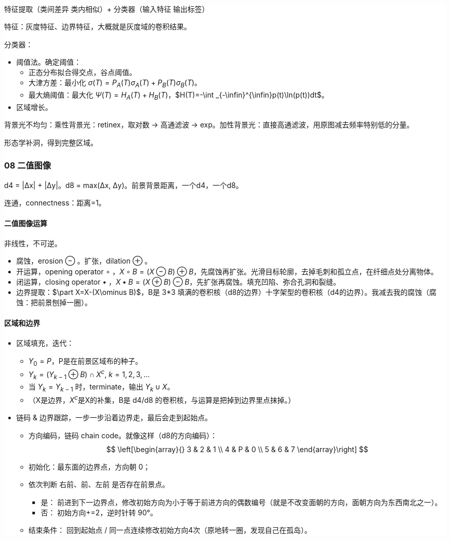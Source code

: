 特征提取（类间差异 类内相似）+ 分类器（输入特征 输出标签）

特征：灰度特征、边界特征，大概就是灰度域的卷积结果。

分类器：

- 阈值法。确定阈值：
  - 正态分布拟合得交点，谷点阈值。
  - 大津方差：最小化 $\sigma(T)=P_A(T)\sigma_A(T)+P_B(T)\sigma_B(T)$。
  - 最大熵阈值：最大化 $\Psi(T)=H_A(T)+H_B(T)$，$H(T)=-\int _{-\infin}^{\infin}p(t)\ln(p(t))dt$。
- 区域增长。

背景光不均匀：乘性背景光：retinex，取对数 → 高通滤波 → exp。加性背景光：直接高通滤波，用原图减去频率特别低的分量。

形态学补洞，得到完整区域。

### 08 二值图像

d4 = |Δx| + |Δy|。d8 = max(Δx, Δy)。前景背景距离，一个d4，一个d8。

连通，connectness：距离=1。

#### 二值图像运算

非线性，不可逆。

- 腐蚀，erosion $\ominus$ 。扩张，dilation $\oplus$​ 。
- 开运算，opening operator $\circ$ ，$X\circ B=(X\ominus B)\oplus B$，先腐蚀再扩张。光滑目标轮廓，去掉毛刺和孤立点，在纤细点处分离物体。
- 闭运算，closing operator $\bullet$ ，$X\bullet B=(X\oplus B)\ominus B$，先扩张再腐蚀。填充凹陷、弥合孔洞和裂缝。
- 边界提取：$\part X=X-(X\ominus B)$，B是 3*3 填满的卷积核（d8的边界）十字架型的卷积核（d4的边界）。我减去我的腐蚀（腐蚀：把前景刨掉一圈）。

#### 区域和边界

- 区域填充，迭代：

  - $Y_0=P$，P是在前景区域布的种子。
  - $Y_k=(Y_{k-1}\oplus B)\cap X^c,~k=1,2,3,...$ 
  - 当 $Y_k=Y_{k-1}$ 时，terminate，输出 $Y_k\cup X$。
  - （X是边界，$X^c$是X的补集，B是 d4/d8 的卷积核，与运算是把掉到边界里点抹掉。）

- 链码 & 边界跟踪，一步一步沿着边界走，最后会走到起始点。

  - 方向编码，链码 chain code。就像这样（d8的方向编码）：
    $$
    \left[\begin{array}{}
    3 & 2 & 1 \\
    4 & P & 0 \\
    5 & 6 & 7
    \end{array}\right]
    $$

  - 初始化：最东面的边界点，方向朝 0；

  - 依次判断 右前、前、左前 是否存在前景点。

    - 是： 前进到下一边界点，修改初始方向为小于等于前进方向的偶数编号（就是不改变面朝的方向，面朝方向为东西南北之一）。
    - 否： 初始方向+=2，逆时针转 90°。

  - 结束条件： 回到起始点 / 同一点连续修改初始方向4次（原地转一圈，发现自己在孤岛）。
